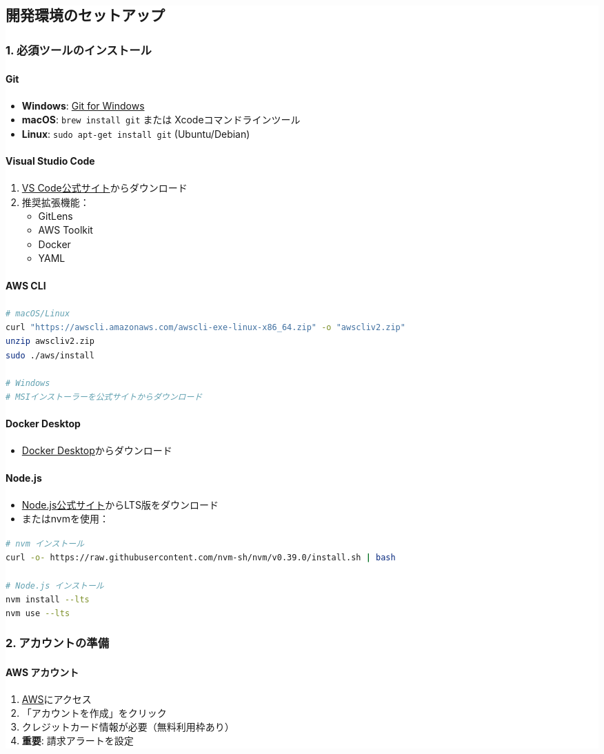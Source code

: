 ## 開発環境のセットアップ

### 1. 必須ツールのインストール

#### Git
- **Windows**: [Git for Windows](https://gitforwindows.org/)
- **macOS**: `brew install git` または Xcodeコマンドラインツール
- **Linux**: `sudo apt-get install git` (Ubuntu/Debian)

#### Visual Studio Code
1. [VS Code公式サイト](https://code.visualstudio.com/)からダウンロード
2. 推奨拡張機能：
   - GitLens
   - AWS Toolkit
   - Docker
   - YAML

#### AWS CLI
```bash
# macOS/Linux
curl "https://awscli.amazonaws.com/awscli-exe-linux-x86_64.zip" -o "awscliv2.zip"
unzip awscliv2.zip
sudo ./aws/install

# Windows
# MSIインストーラーを公式サイトからダウンロード
```

#### Docker Desktop
- [Docker Desktop](https://www.docker.com/products/docker-desktop)からダウンロード

#### Node.js
- [Node.js公式サイト](https://nodejs.org/)からLTS版をダウンロード
- またはnvmを使用：
```bash
# nvm インストール
curl -o- https://raw.githubusercontent.com/nvm-sh/nvm/v0.39.0/install.sh | bash

# Node.js インストール
nvm install --lts
nvm use --lts
```

### 2. アカウントの準備

#### AWS アカウント
1. [AWS](https://aws.amazon.com/)にアクセス
2. 「アカウントを作成」をクリック
3. クレジットカード情報が必要（無料利用枠あり）
4. **重要**: 請求アラートを設定
